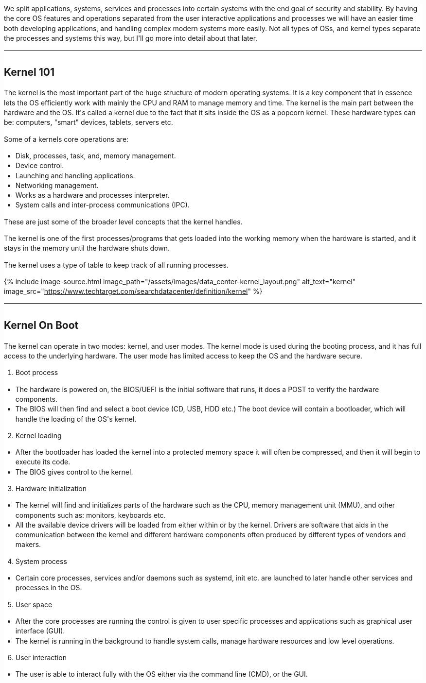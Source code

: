 We split applications, systems, services and processes into certain systems with the end goal of security and stability. By having the core OS features and operations separated from the user interactive applications and processes we will have an easier time both developing applications, and handling complex modern systems more easily. Not all types of OSs, and kernel types separate the processes and systems this way, but I'll go more into detail about that later.

<hr />

## Kernel 101
The kernel is the most important part of the huge structure of modern operating systems. It is a key component that in essence lets the OS efficiently work with mainly the CPU and RAM to manage memory and time. The kernel is the main part between the hardware and the OS. It's called a kernel due to the fact that it sits inside the OS as a popcorn kernel. These hardware types can be: computers, "smart" devices, tablets, servers etc.

Some of a kernels core operations are:
* Disk, processes, task, and, memory management.
* Device control.
* Launching and handling applications.
* Networking management.
* Works as a hardware and processes interpreter.
* System calls and inter-process communications (IPC).

These are just some of the broader level concepts that the kernel handles.

The kernel is one of the first processes/programs that gets loaded into the working memory when the hardware is started, and it stays in the memory until the hardware shuts down. 

The kernel uses a type of table to keep track of all running processes.

{% include image-source.html image_path="/assets/images/data_center-kernel_layout.png" alt_text="kernel" image_src="https://www.techtarget.com/searchdatacenter/definition/kernel" %}

<hr />

## Kernel On Boot

The kernel can operate in two modes: kernel, and user modes. The kernel mode is used during the booting process, and it has full access to the underlying hardware. The user mode has limited access to keep the OS and the hardware secure.

1. Boot process
* The hardware is powered on, the BIOS/UEFI is the initial software that runs, it does a POST to verify the hardware components.
* The BIOS will then find and select a boot device (CD, USB, HDD etc.) The boot device will contain a bootloader, which will handle the loading of the OS's kernel.
2. Kernel loading
* After the bootloader has loaded the kernel into a protected memory space it will often be compressed, and then it will begin to execute its code.
* The BIOS gives control to the kernel.
3. Hardware initialization
* The kernel will find and initializes parts of the hardware such as the CPU, memory management unit (MMU), and other components such as: monitors, keyboards etc. 
* All the available device drivers will be loaded from either within or by the kernel. Drivers are software that aids in the communication between the kernel and different hardware components often produced by different types of vendors and makers.
4. System process
* Certain core processes, services and/or daemons such as systemd, init etc. are launched to later handle other services and processes in the OS.
5. User space
* After the core processes are running the control is given to user specific processes and applications such as graphical user interface (GUI). 
* The kernel is running in the background to handle system calls, manage hardware resources and low level operations.
6. User interaction
* The user is able to interact fully with the OS either via the command line (CMD), or the GUI. 